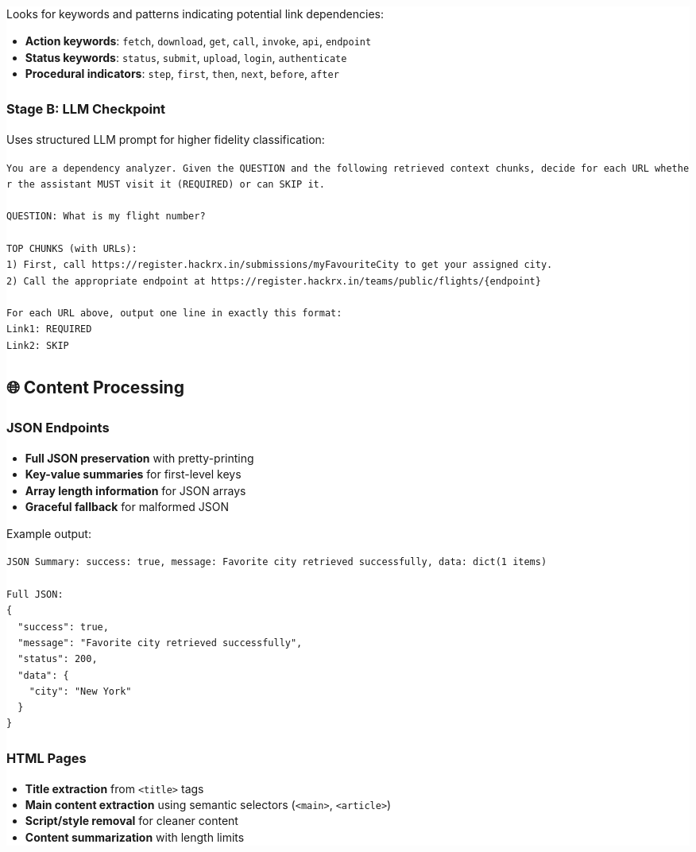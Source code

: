 Looks for keywords and patterns indicating potential link dependencies:

- **Action keywords**: `fetch`, `download`, `get`, `call`, `invoke`, `api`, `endpoint`
- **Status keywords**: `status`, `submit`, `upload`, `login`, `authenticate`
- **Procedural indicators**: `step`, `first`, `then`, `next`, `before`, `after`

### Stage B: LLM Checkpoint

Uses structured LLM prompt for higher fidelity classification:

```
You are a dependency analyzer. Given the QUESTION and the following retrieved context chunks, decide for each URL whether the assistant MUST visit it (REQUIRED) or can SKIP it.

QUESTION: What is my flight number?

TOP CHUNKS (with URLs):
1) First, call https://register.hackrx.in/submissions/myFavouriteCity to get your assigned city.
2) Call the appropriate endpoint at https://register.hackrx.in/teams/public/flights/{endpoint}

For each URL above, output one line in exactly this format:
Link1: REQUIRED
Link2: SKIP
```

## 🌐 Content Processing

### JSON Endpoints

- **Full JSON preservation** with pretty-printing
- **Key-value summaries** for first-level keys
- **Array length information** for JSON arrays
- **Graceful fallback** for malformed JSON

Example output:
```
JSON Summary: success: true, message: Favorite city retrieved successfully, data: dict(1 items)

Full JSON:
{
  "success": true,
  "message": "Favorite city retrieved successfully", 
  "status": 200,
  "data": {
    "city": "New York"
  }
}
```

### HTML Pages

- **Title extraction** from `<title>` tags
- **Main content extraction** using semantic selectors (`<main>`, `<article>`)
- **Script/style removal** for cleaner content
- **Content summarization** with length limits
